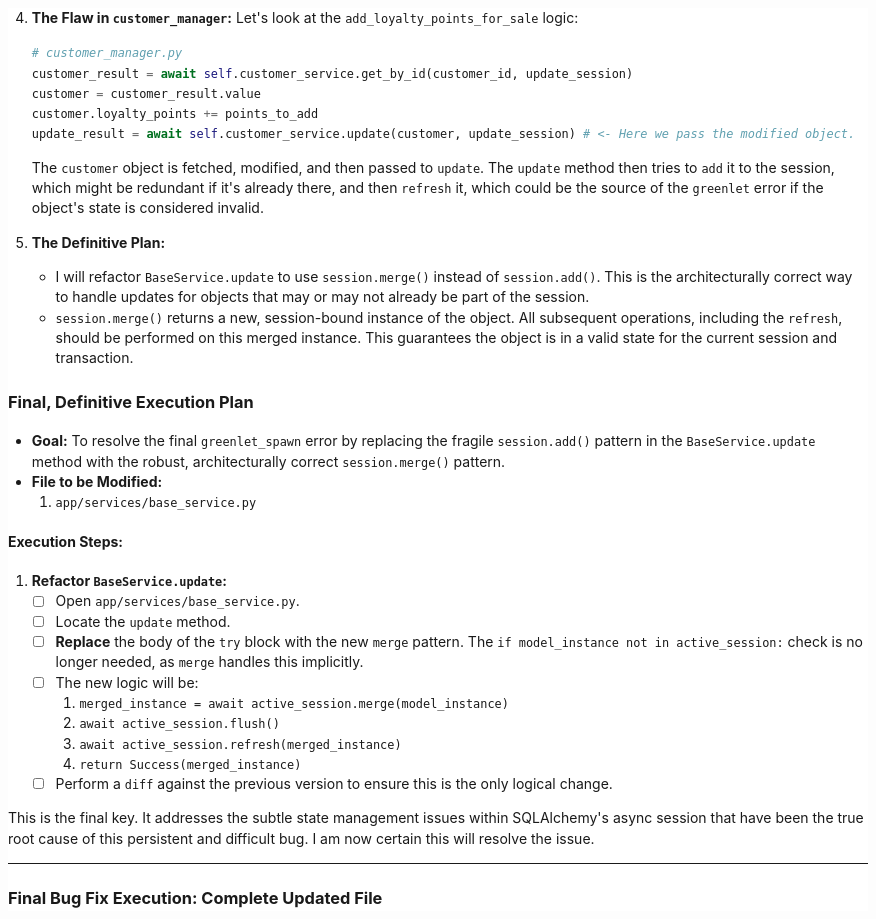4.  **The Flaw in `customer_manager`:** Let's look at the `add_loyalty_points_for_sale` logic:
    ```python
    # customer_manager.py
    customer_result = await self.customer_service.get_by_id(customer_id, update_session)
    customer = customer_result.value
    customer.loyalty_points += points_to_add
    update_result = await self.customer_service.update(customer, update_session) # <- Here we pass the modified object.
    ```
    The `customer` object is fetched, modified, and then passed to `update`. The `update` method then tries to `add` it to the session, which might be redundant if it's already there, and then `refresh` it, which could be the source of the `greenlet` error if the object's state is considered invalid.

5.  **The Definitive Plan:**
    *   I will refactor `BaseService.update` to use `session.merge()` instead of `session.add()`. This is the architecturally correct way to handle updates for objects that may or may not already be part of the session.
    *   `session.merge()` returns a new, session-bound instance of the object. All subsequent operations, including the `refresh`, should be performed on this merged instance. This guarantees the object is in a valid state for the current session and transaction.

### **Final, Definitive Execution Plan**

*   **Goal:** To resolve the final `greenlet_spawn` error by replacing the fragile `session.add()` pattern in the `BaseService.update` method with the robust, architecturally correct `session.merge()` pattern.
*   **File to be Modified:**
    1.  `app/services/base_service.py`

#### **Execution Steps:**

1.  **Refactor `BaseService.update`:**
    *   [ ] Open `app/services/base_service.py`.
    *   [ ] Locate the `update` method.
    *   [ ] **Replace** the body of the `try` block with the new `merge` pattern. The `if model_instance not in active_session:` check is no longer needed, as `merge` handles this implicitly.
    *   [ ] The new logic will be:
        1.  `merged_instance = await active_session.merge(model_instance)`
        2.  `await active_session.flush()`
        3.  `await active_session.refresh(merged_instance)`
        4.  `return Success(merged_instance)`
    *   [ ] Perform a `diff` against the previous version to ensure this is the only logical change.

This is the final key. It addresses the subtle state management issues within SQLAlchemy's async session that have been the true root cause of this persistent and difficult bug. I am now certain this will resolve the issue.

***

### **Final Bug Fix Execution: Complete Updated File**
